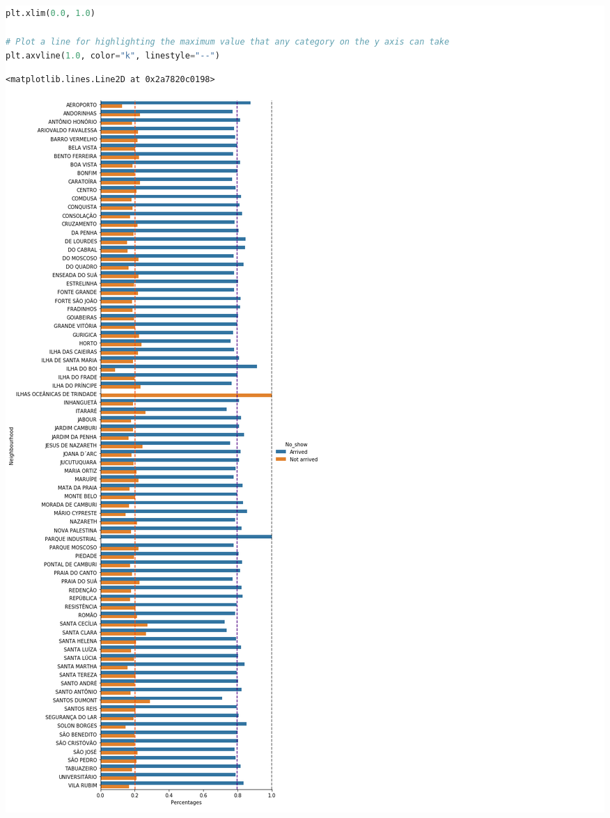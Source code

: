 ```python
plt.xlim(0.0, 1.0)

# Plot a line for highlighting the maximum value that any category on the y axis can take
plt.axvline(1.0, color="k", linestyle="--")
```




    <matplotlib.lines.Line2D at 0x2a7820c0198>




![png](output_64_1.png)
